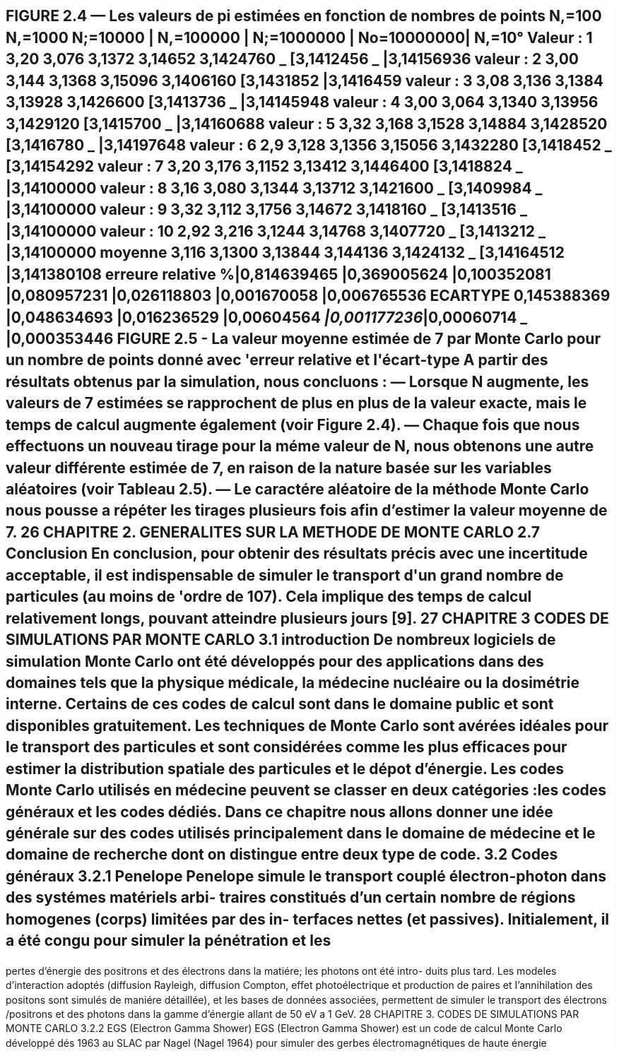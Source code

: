 FIGURE 2.4 — Les valeurs de pi estimées en fonction de nombres de points
N,=100 N,=1000 N;=10000 | N,=100000 | N;=1000000 | No=10000000|  N,=10°
Valeur : 1 3,20 3,076 3,1372 3,14652 3,1424760 _ [3,1412456 _ |3,14156936
valeur : 2 3,00 3,144 3,1368 3,15096 3,1406160  [3,1431852  |3,1416459
valeur : 3 3,08 3,136 3,1384 3,13928 3,1426600  [3,1413736 _ |3,14145948
valeur : 4 3,00 3,064 3,1340 3,13956 3,1429120  [3,1415700 _ |3,14160688
valeur : 5 3,32 3,168 3,1528 3,14884 3,1428520  [3,1416780 _ |3,14197648
valeur : 6 2,9 3,128 3,1356 3,15056 3,1432280  [3,1418452 _ [3,14154292
valeur : 7 3,20 3,176 3,1152 3,13412 3,1446400  [3,1418824 _ |3,14100000
valeur : 8 3,16 3,080 3,1344 3,13712 3,1421600 _ [3,1409984 _ |3,14100000
valeur : 9 3,32 3,112 3,1756 3,14672 3,1418160 _ [3,1413516 _ |3,14100000
valeur : 10 2,92 3,216 3,1244 3,14768 3,1407720 _ [3,1413212 _ |3,14100000
moyenne 3,116 3,1300 3,13844 3,144136 3,1424132 _ [3,14164512 |3,141380108
erreure relative %|0,814639465 |0,369005624 |0,100352081 |0,080957231 |0,026118803 |0,001670058 |0,006765536
ECARTYPE 0,145388369 |0,048634693 |0,016236529 |0,00604564 _|0,001177236_|0,00060714 _ |0,000353446
FIGURE 2.5 - La valeur moyenne estimée de 7 par Monte Carlo pour un nombre de points
donné avec 'erreur relative et I'écart-type
A partir des résultats obtenus par la simulation, nous concluons :
— Lorsque N augmente, les valeurs de 7 estimées se rapprochent de plus en plus de la
valeur exacte, mais le temps de calcul augmente également (voir Figure 2.4).
— Chaque fois que nous effectuons un nouveau tirage pour la méme valeur de N, nous
obtenons une autre valeur différente estimée de 7, en raison de la nature basée sur les
variables aléatoires (voir Tableau 2.5).
— Le caractére aléatoire de la méthode Monte Carlo nous pousse a répéter les tirages
plusieurs fois afin d’estimer la valeur moyenne de 7.
26
CHAPITRE 2. GENERALITES SUR LA METHODE DE MONTE CARLO
2.7 Conclusion
En conclusion, pour obtenir des résultats précis avec une incertitude acceptable, il est
indispensable de simuler le transport d'un grand nombre de particules (au moins de 'ordre
de 107). Cela implique des temps de calcul relativement longs, pouvant atteindre plusieurs
jours [9].
27
CHAPITRE 3
CODES DE SIMULATIONS PAR MONTE CARLO
3.1 introduction
De nombreux logiciels de simulation Monte Carlo ont été développés pour des applications
dans des domaines tels que la physique médicale, la médecine nucléaire ou la dosimétrie
interne. Certains de ces codes de calcul sont dans le domaine public et sont disponibles
gratuitement. Les techniques de Monte Carlo sont avérées idéales pour le transport des
particules et sont considérées comme les plus efficaces pour estimer la distribution spatiale
des particules et le dépot d’énergie. Les codes Monte Carlo utilisés en médecine peuvent se
classer en deux catégories :les codes généraux et les codes dédiés.
Dans ce chapitre nous allons donner une idée générale sur des codes utilisés principalement
dans le domaine de médecine et le domaine de recherche dont on distingue entre deux type
de code.
3.2 Codes généraux
3.2.1 Penelope
Penelope simule le transport couplé électron-photon dans des systémes matériels arbi-
traires constitués d’un certain nombre de régions homogenes (corps) limitées par des in-
terfaces nettes (et passives). Initialement, il a été congu pour simuler la pénétration et les  
------  
pertes d’énergie des positrons et des électrons dans la matiére; les photons ont été intro-
duits plus tard. Les modeles d’interaction adoptés (diffusion Rayleigh, diffusion Compton,
effet photoélectrique et production de paires et I’annihilation des positons sont simulés de
maniére détaillée), et les bases de données associées, permettent de simuler le transport des
électrons /positrons et des photons dans la gamme d’énergie allant de 50 eV a 1 GeV.
28
CHAPITRE 3. CODES DE SIMULATIONS PAR MONTE CARLO
3.2.2 EGS (Electron Gamma Shower)
EGS (Electron Gamma Shower) est un code de calcul Monte Carlo développé dés 1963 au
SLAC par Nagel (Nagel 1964) pour simuler des gerbes électromagnétiques de haute énergie

